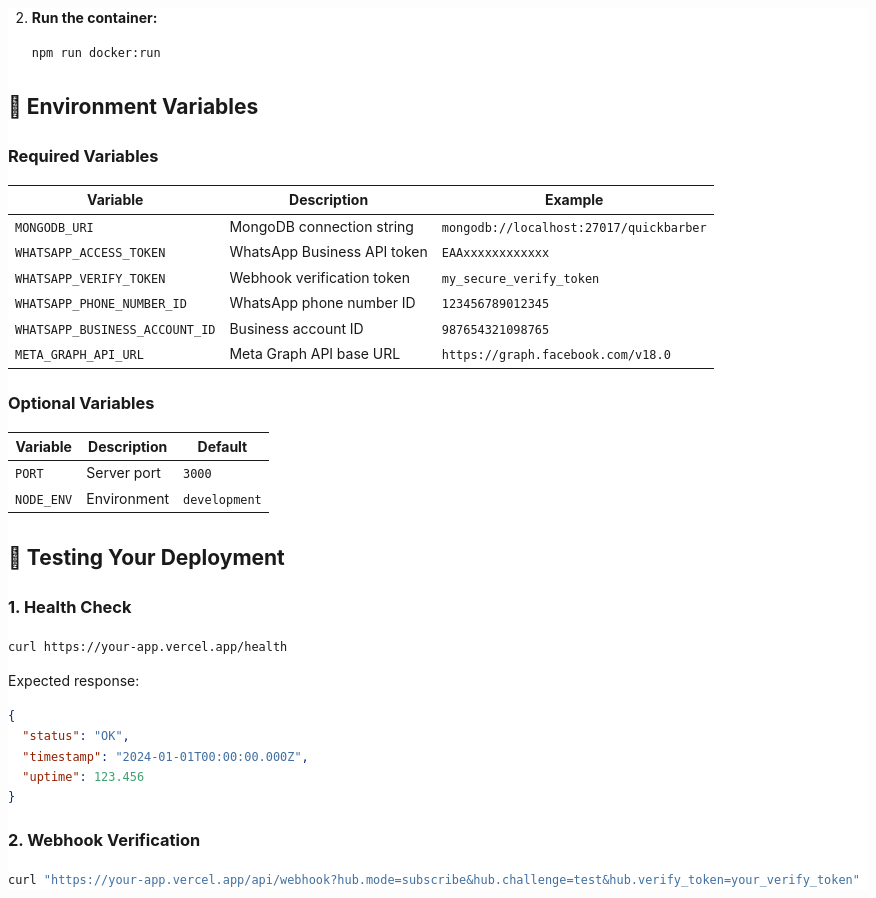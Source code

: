 2. **Run the container:**
   ```bash
   npm run docker:run
   ```

## 🔧 Environment Variables

### Required Variables

| Variable                       | Description                 | Example                                 |
| ------------------------------ | --------------------------- | --------------------------------------- |
| `MONGODB_URI`                  | MongoDB connection string   | `mongodb://localhost:27017/quickbarber` |
| `WHATSAPP_ACCESS_TOKEN`        | WhatsApp Business API token | `EAAxxxxxxxxxxxx`                       |
| `WHATSAPP_VERIFY_TOKEN`        | Webhook verification token  | `my_secure_verify_token`                |
| `WHATSAPP_PHONE_NUMBER_ID`     | WhatsApp phone number ID    | `123456789012345`                       |
| `WHATSAPP_BUSINESS_ACCOUNT_ID` | Business account ID         | `987654321098765`                       |
| `META_GRAPH_API_URL`           | Meta Graph API base URL     | `https://graph.facebook.com/v18.0`      |

### Optional Variables

| Variable   | Description | Default       |
| ---------- | ----------- | ------------- |
| `PORT`     | Server port | `3000`        |
| `NODE_ENV` | Environment | `development` |

## 🧪 Testing Your Deployment

### 1. Health Check

```bash
curl https://your-app.vercel.app/health
```

Expected response:

```json
{
  "status": "OK",
  "timestamp": "2024-01-01T00:00:00.000Z",
  "uptime": 123.456
}
```

### 2. Webhook Verification

```bash
curl "https://your-app.vercel.app/api/webhook?hub.mode=subscribe&hub.challenge=test&hub.verify_token=your_verify_token"
```
